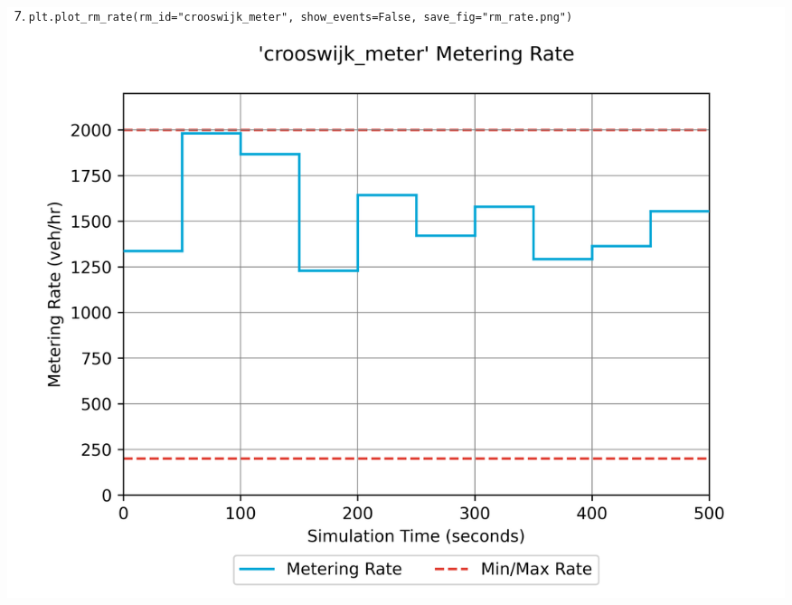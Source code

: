 7. `plt.plot_rm_rate(rm_id="crooswijk_meter", show_events=False, save_fig="rm_rate.png")` ![Metering rate](img/plots/rm_rate.png)

